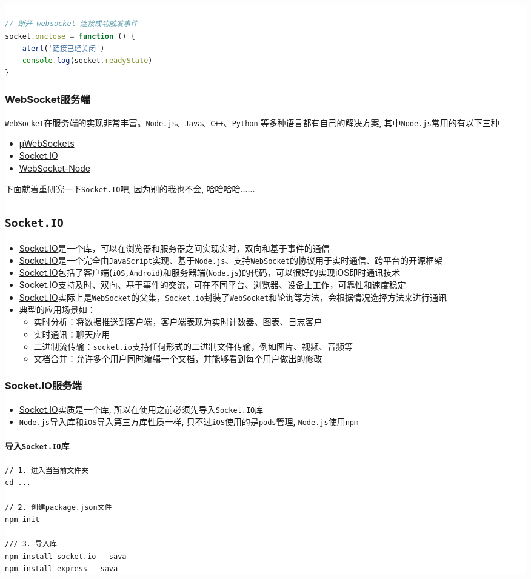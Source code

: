 ```js

// 断开 websocket 连接成功触发事件
socket.onclose = function () {
    alert('链接已经关闭')
    console.log(socket.readyState)
}

```


### WebSocket服务端

`WebSocket`在服务端的实现非常丰富。`Node.js`、`Java`、`C++`、`Python` 等多种语言都有自己的解决方案, 其中`Node.js`常用的有以下三种

- [µWebSockets](https://github.com/uNetworking/uWebSockets)
- [Socket.IO](https://socket.io/)
- [WebSocket-Node](https://github.com/theturtle32/WebSocket-Node)

下面就着重研究一下`Socket.IO`吧, 因为别的我也不会, 哈哈哈哈......


## `Socket.IO`

- [Socket.IO](https://github.com/socketio)是一个库，可以在浏览器和服务器之间实现实时，双向和基于事件的通信
- [Socket.IO](https://github.com/socketio)是一个完全由`JavaScript`实现、基于`Node.js`、支持`WebSocket`的协议用于实时通信、跨平台的开源框架
- [Socket.IO](https://github.com/socketio)包括了客户端(`iOS,Android`)和服务器端(`Node.js`)的代码，可以很好的实现iOS即时通讯技术
- [Socket.IO](https://github.com/socketio)支持及时、双向、基于事件的交流，可在不同平台、浏览器、设备上工作，可靠性和速度稳定
- [Socket.IO](https://github.com/socketio)实际上是`WebSocket`的父集，`Socket.io`封装了`WebSocket`和轮询等方法，会根据情况选择方法来进行通讯
- 典型的应用场景如：
  - 实时分析：将数据推送到客户端，客户端表现为实时计数器、图表、日志客户
  - 实时通讯：聊天应用
  - 二进制流传输：`socket.io`支持任何形式的二进制文件传输，例如图片、视频、音频等
  - 文档合并：允许多个用户同时编辑一个文档，并能够看到每个用户做出的修改


###  Socket.IO服务端
- [Socket.IO](https://github.com/socketio)实质是一个库, 所以在使用之前必须先导入`Socket.IO`库
- `Node.js`导入库和`iOS`导入第三方库性质一样, 只不过`iOS`使用的是`pods`管理, `Node.js`使用`npm`

#### 导入`Socket.IO`库
 
```
// 1. 进入当当前文件夹
cd ...

// 2. 创建package.json文件
npm init

/// 3. 导入库
npm install socket.io --sava
npm install express --sava
```
